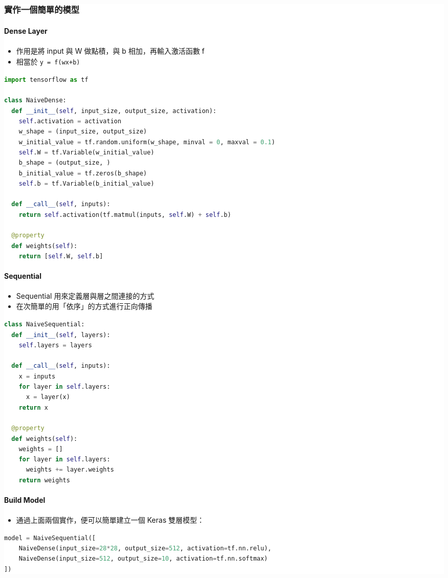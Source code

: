 ### 實作一個簡單的模型
#### Dense Layer
+ 作用是將 input 與 W 做點積，與 b 相加，再輸入激活函數 f
+ 相當於 `y = f(wx+b)`
```python
import tensorflow as tf

class NaiveDense:
  def __init__(self, input_size, output_size, activation):
    self.activation = activation
    w_shape = (input_size, output_size)
    w_initial_value = tf.random.uniform(w_shape, minval = 0, maxval = 0.1)
    self.W = tf.Variable(w_initial_value)
    b_shape = (output_size, )
    b_initial_value = tf.zeros(b_shape)
    self.b = tf.Variable(b_initial_value)

  def __call__(self, inputs):
    return self.activation(tf.matmul(inputs, self.W) + self.b)

  @property
  def weights(self):
    return [self.W, self.b]
```

#### Sequential
+ Sequential 用來定義層與層之間連接的方式
+ 在次簡單的用「依序」的方式進行正向傳播
```python
class NaiveSequential:
  def __init__(self, layers):
    self.layers = layers

  def __call__(self, inputs):
    x = inputs
    for layer in self.layers:
      x = layer(x)
    return x

  @property
  def weights(self):
    weights = []
    for layer in self.layers:
      weights += layer.weights
    return weights
```

#### Build Model
+ 通過上面兩個實作，便可以簡單建立一個 Keras 雙層模型：
```python
model = NaiveSequential([
    NaiveDense(input_size=28*28, output_size=512, activation=tf.nn.relu),
    NaiveDense(input_size=512, output_size=10, activation=tf.nn.softmax)
])
```
